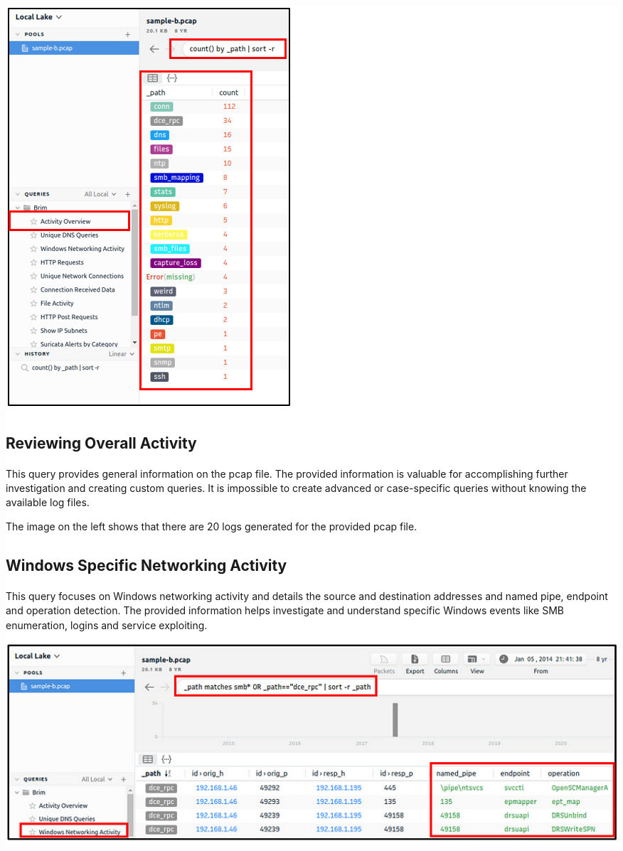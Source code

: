 ![](03%20-%20Network%20Security%20and%20Traffic%20Analysis/_resources/08%20Brim/a5e339134359d4918c39f128ca576b09_MD5.jpg)

## Reviewing Overall Activity

This query provides general information on the pcap file. The provided information is valuable for accomplishing further investigation and creating custom queries. It is impossible to create advanced or case-specific queries without knowing the available log files.

The image on the left shows that there are 20 logs generated for the provided pcap file.

## Windows Specific Networking Activity

This query focuses on Windows networking activity and details the source and destination addresses and named pipe, endpoint and operation detection. The provided information helps investigate and understand specific Windows events like SMB enumeration, logins and service exploiting.

![](03%20-%20Network%20Security%20and%20Traffic%20Analysis/_resources/08%20Brim/f46b2d286f0a0389266116fb24f33992_MD5.jpg)
